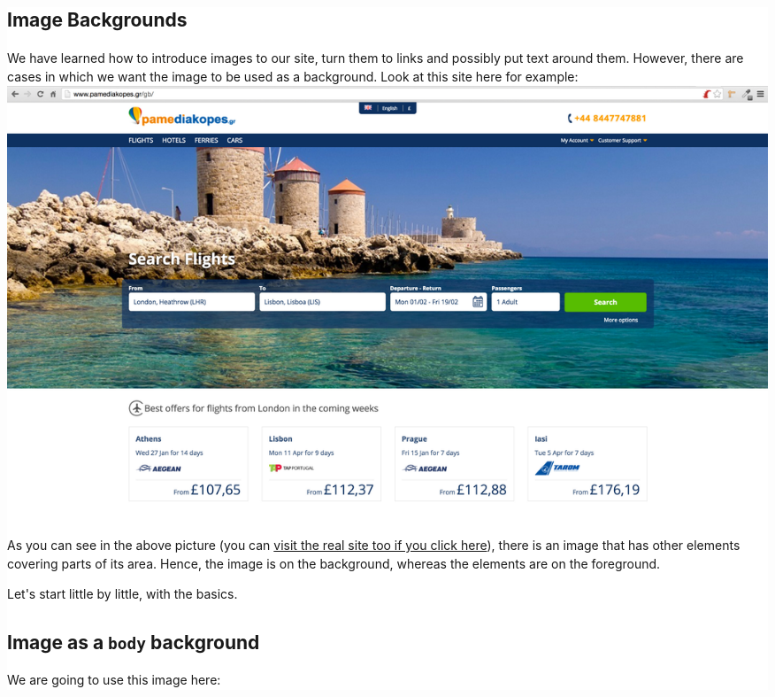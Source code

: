 ## Image Backgrounds

We have learned how to introduce images to our site, turn them to links and possibly put text around them.
However, there are cases in which we want the image to be used as a background. Look at this site here for
example:
![./images/A page with background image](./images/a-site-with-background-image.jpg)

As you can see in the above picture (you can [visit the real site too if you click here](http://www.pamediakopes.gr/gb/)), there is an image that has other elements covering
parts of its area. Hence, the image is on the background, whereas the elements are on the foreground.

Let's start little by little, with the basics.

## Image as a `body` background

We are going to use this image here: